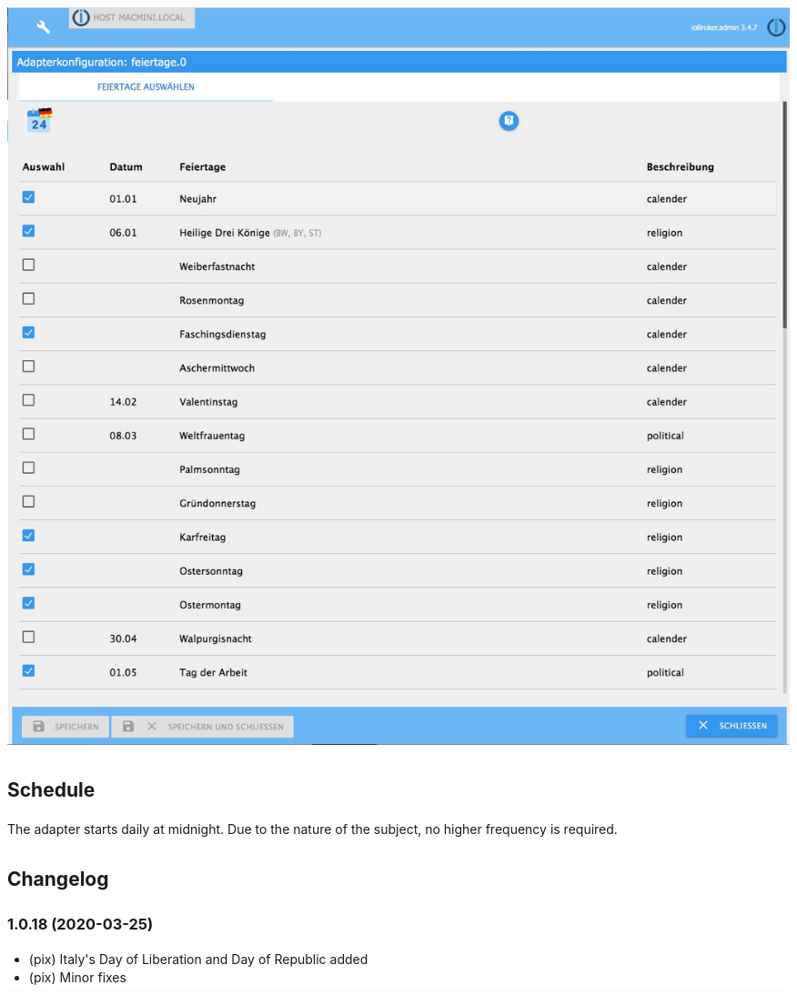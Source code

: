 ![alt text](img/SettingScreenshot.jpg "Screenshot Settings")

## Schedule
The adapter starts daily at midnight. Due to the nature of the subject, no higher frequency is required.

## Changelog
### 1.0.18 (2020-03-25)
* (pix) Italy's Day of Liberation and Day of Republic added
* (pix) Minor fixes
